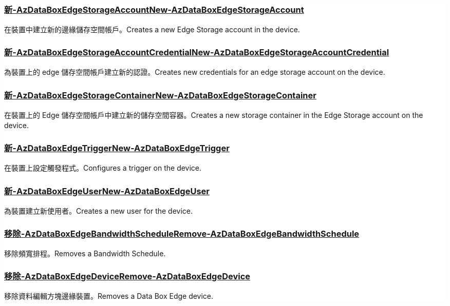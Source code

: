 ### [<span data-ttu-id="d5e94-143">新-AzDataBoxEdgeStorageAccount</span><span class="sxs-lookup"><span data-stu-id="d5e94-143">New-AzDataBoxEdgeStorageAccount</span></span>](New-AzDataBoxEdgeStorageAccount.md)
<span data-ttu-id="d5e94-144">在裝置中建立新的邊緣儲存空間帳戶。</span><span class="sxs-lookup"><span data-stu-id="d5e94-144">Creates a new Edge Storage account in the device.</span></span>

### [<span data-ttu-id="d5e94-145">新-AzDataBoxEdgeStorageAccountCredential</span><span class="sxs-lookup"><span data-stu-id="d5e94-145">New-AzDataBoxEdgeStorageAccountCredential</span></span>](New-AzDataBoxEdgeStorageAccountCredential.md)
<span data-ttu-id="d5e94-146">為裝置上的 edge 儲存空間帳戶建立新的認證。</span><span class="sxs-lookup"><span data-stu-id="d5e94-146">Creates new credentials for an edge storage account on the device.</span></span>

### [<span data-ttu-id="d5e94-147">新-AzDataBoxEdgeStorageContainer</span><span class="sxs-lookup"><span data-stu-id="d5e94-147">New-AzDataBoxEdgeStorageContainer</span></span>](New-AzDataBoxEdgeStorageContainer.md)
<span data-ttu-id="d5e94-148">在裝置上的 Edge 儲存空間帳戶中建立新的儲存空間容器。</span><span class="sxs-lookup"><span data-stu-id="d5e94-148">Creates a new storage container in the Edge Storage account on the device.</span></span>

### [<span data-ttu-id="d5e94-149">新-AzDataBoxEdgeTrigger</span><span class="sxs-lookup"><span data-stu-id="d5e94-149">New-AzDataBoxEdgeTrigger</span></span>](New-AzDataBoxEdgeTrigger.md)
<span data-ttu-id="d5e94-150">在裝置上設定觸發程式。</span><span class="sxs-lookup"><span data-stu-id="d5e94-150">Configures a trigger on the device.</span></span>

### [<span data-ttu-id="d5e94-151">新-AzDataBoxEdgeUser</span><span class="sxs-lookup"><span data-stu-id="d5e94-151">New-AzDataBoxEdgeUser</span></span>](New-AzDataBoxEdgeUser.md)
<span data-ttu-id="d5e94-152">為裝置建立新使用者。</span><span class="sxs-lookup"><span data-stu-id="d5e94-152">Creates a new user for the device.</span></span>

### [<span data-ttu-id="d5e94-153">移除-AzDataBoxEdgeBandwidthSchedule</span><span class="sxs-lookup"><span data-stu-id="d5e94-153">Remove-AzDataBoxEdgeBandwidthSchedule</span></span>](Remove-AzDataBoxEdgeBandwidthSchedule.md)
<span data-ttu-id="d5e94-154">移除頻寬排程。</span><span class="sxs-lookup"><span data-stu-id="d5e94-154">Removes a Bandwidth Schedule.</span></span>

### [<span data-ttu-id="d5e94-155">移除-AzDataBoxEdgeDevice</span><span class="sxs-lookup"><span data-stu-id="d5e94-155">Remove-AzDataBoxEdgeDevice</span></span>](Remove-AzDataBoxEdgeDevice.md)
<span data-ttu-id="d5e94-156">移除資料編輯方塊邊緣裝置。</span><span class="sxs-lookup"><span data-stu-id="d5e94-156">Removes a Data Box Edge device.</span></span>
